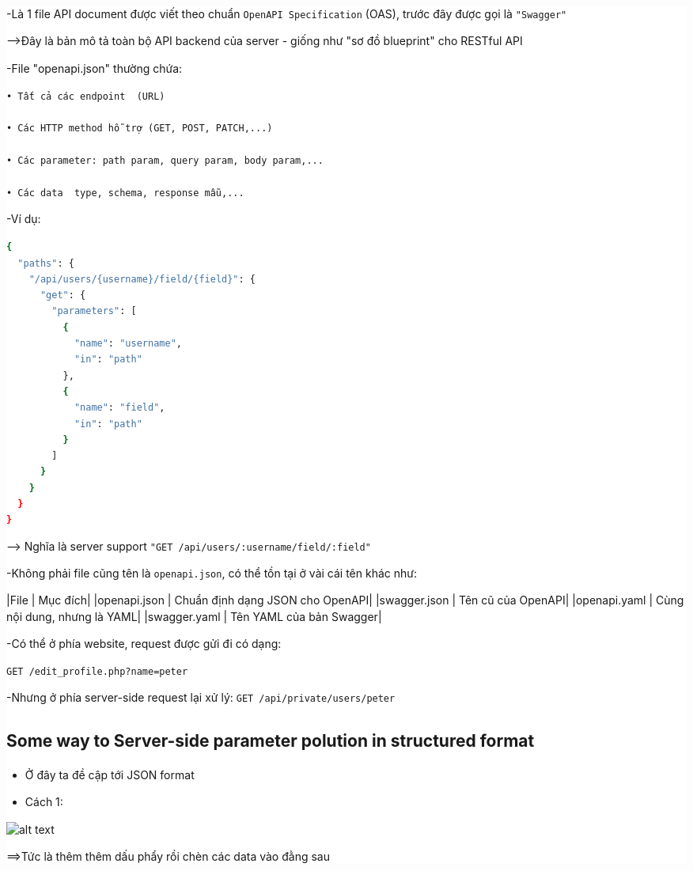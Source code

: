 -Là 1 file API document được viết theo chuẩn ```OpenAPI Specification``` (OAS), trước đây được gọi là ```"Swagger"```

-->Đây là bản mô tả toàn bộ API backend của server - giống như "sơ đồ blueprint" cho RESTful API

-File "openapi.json" thường chứa:

    • Tất cả các endpoint  (URL)

    • Các HTTP method hỗ trợ (GET, POST, PATCH,...)

    • Các parameter: path param, query param, body param,...

    • Các data  type, schema, response mẫu,...


-Ví dụ:

```bash
{
  "paths": {
    "/api/users/{username}/field/{field}": {
      "get": {
        "parameters": [
          {
            "name": "username",
            "in": "path"
          },
          {
            "name": "field",
            "in": "path"
          }
        ]
      }
    }
  }
}
```

--> Nghĩa là server support ```"GET /api/users/:username/field/:field"```

-Không phải file cũng tên là ```openapi.json```, có thể tồn tại ở vài cái tên khác như:

|File  | 	Mục đích|
|openapi.json  |	Chuẩn định dạng JSON cho OpenAPI|
|swagger.json  |	Tên cũ của OpenAPI|
|openapi.yaml  |	Cùng nội dung, nhưng là YAML|
|swagger.yaml  |	Tên YAML của bản Swagger|

-Có thể ở phía website, request được gửi đi có dạng:

```GET /edit_profile.php?name=peter```

-Nhưng ở phía server-side request lại xử lý:
```GET /api/private/users/peter```



## Some way to Server-side parameter polution in structured format

- Ở đây ta đề cập tới JSON format

- Cách 1:

![alt text](./img/need1.png)

==>Tức là thêm thêm dấu phẩy rồi chèn các data vào đằng sau
```